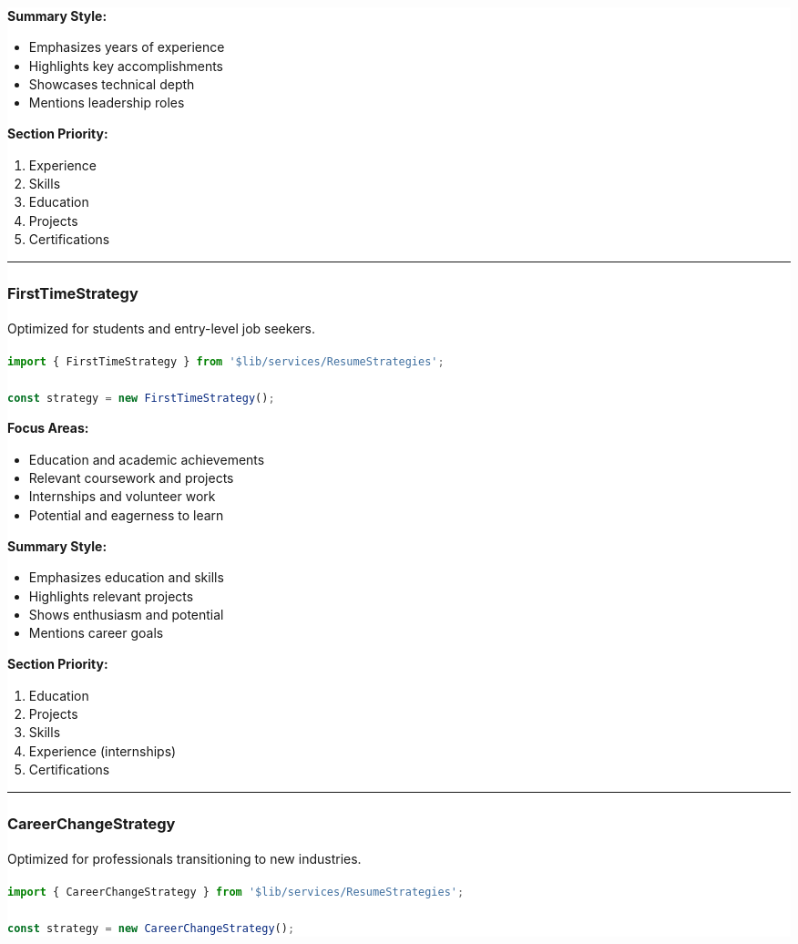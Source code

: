 **Summary Style:**
- Emphasizes years of experience
- Highlights key accomplishments
- Showcases technical depth
- Mentions leadership roles

**Section Priority:**
1. Experience
2. Skills
3. Education
4. Projects
5. Certifications

---

### FirstTimeStrategy

Optimized for students and entry-level job seekers.

```typescript
import { FirstTimeStrategy } from '$lib/services/ResumeStrategies';

const strategy = new FirstTimeStrategy();
```

**Focus Areas:**
- Education and academic achievements
- Relevant coursework and projects
- Internships and volunteer work
- Potential and eagerness to learn

**Summary Style:**
- Emphasizes education and skills
- Highlights relevant projects
- Shows enthusiasm and potential
- Mentions career goals

**Section Priority:**
1. Education
2. Projects
3. Skills
4. Experience (internships)
5. Certifications

---

### CareerChangeStrategy

Optimized for professionals transitioning to new industries.

```typescript
import { CareerChangeStrategy } from '$lib/services/ResumeStrategies';

const strategy = new CareerChangeStrategy();
```
